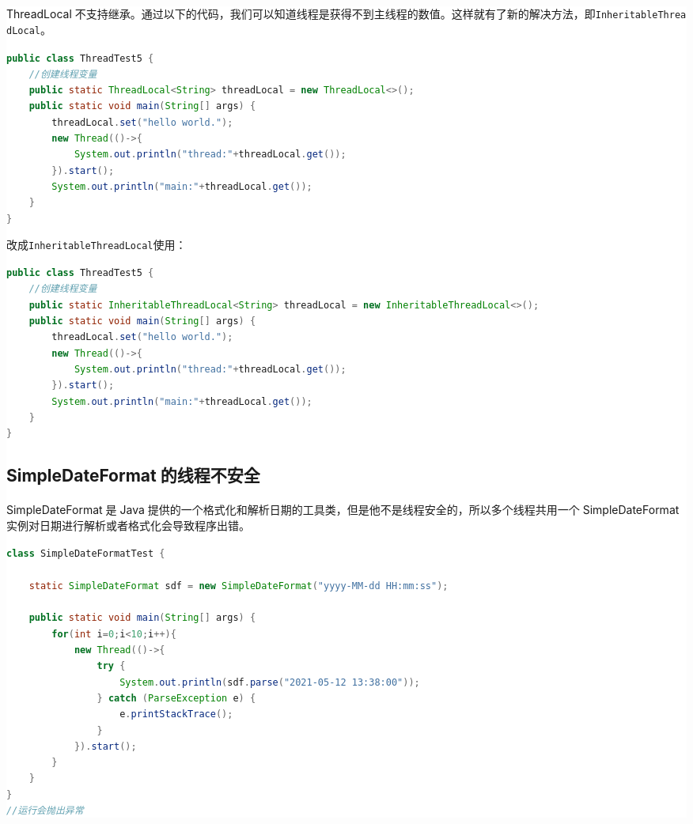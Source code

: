 ThreadLocal 不支持继承。通过以下的代码，我们可以知道线程是获得不到主线程的数值。这样就有了新的解决方法，即`InheritableThreadLocal`。

```java
public class ThreadTest5 {
    //创建线程变量
    public static ThreadLocal<String> threadLocal = new ThreadLocal<>();
    public static void main(String[] args) {
        threadLocal.set("hello world.");
        new Thread(()->{
            System.out.println("thread:"+threadLocal.get());
        }).start();
        System.out.println("main:"+threadLocal.get());
    }
}
```

改成`InheritableThreadLocal`使用：

```java
public class ThreadTest5 {
    //创建线程变量
    public static InheritableThreadLocal<String> threadLocal = new InheritableThreadLocal<>();
    public static void main(String[] args) {
        threadLocal.set("hello world.");
        new Thread(()->{
            System.out.println("thread:"+threadLocal.get());
        }).start();
        System.out.println("main:"+threadLocal.get());
    }
}
```

## SimpleDateFormat 的线程不安全

SimpleDateFormat 是 Java 提供的一个格式化和解析日期的工具类，但是他不是线程安全的，所以多个线程共用一个 SimpleDateFormat 实例对日期进行解析或者格式化会导致程序出错。

```java
class SimpleDateFormatTest {

    static SimpleDateFormat sdf = new SimpleDateFormat("yyyy-MM-dd HH:mm:ss");

    public static void main(String[] args) {
        for(int i=0;i<10;i++){
            new Thread(()->{
                try {
                    System.out.println(sdf.parse("2021-05-12 13:38:00"));
                } catch (ParseException e) {
                    e.printStackTrace();
                }
            }).start();
        }
    }
}
//运行会抛出异常
```
